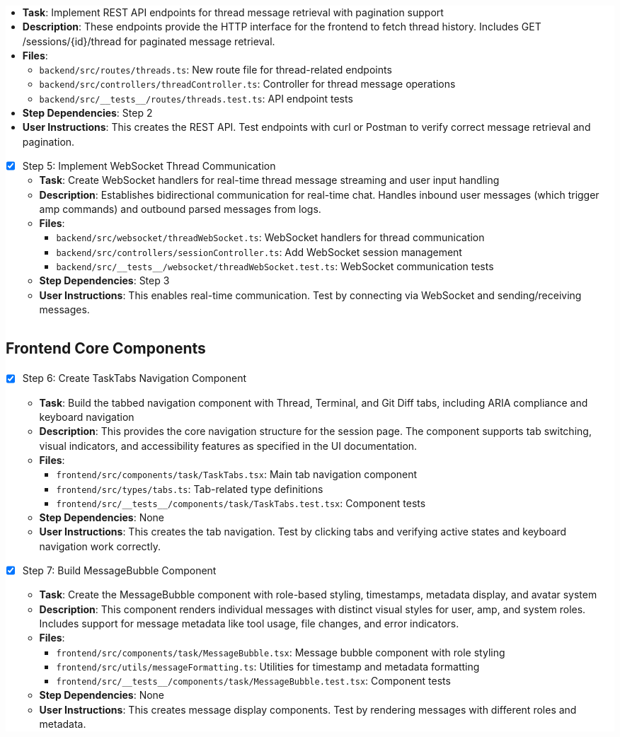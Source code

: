   - **Task**: Implement REST API endpoints for thread message retrieval with pagination support
  - **Description**: These endpoints provide the HTTP interface for the frontend to fetch thread history. Includes GET /sessions/{id}/thread for paginated message retrieval.
  - **Files**:
    - `backend/src/routes/threads.ts`: New route file for thread-related endpoints
    - `backend/src/controllers/threadController.ts`: Controller for thread message operations
    - `backend/src/__tests__/routes/threads.test.ts`: API endpoint tests
  - **Step Dependencies**: Step 2
  - **User Instructions**: This creates the REST API. Test endpoints with curl or Postman to verify correct message retrieval and pagination.

- [x] Step 5: Implement WebSocket Thread Communication
  - **Task**: Create WebSocket handlers for real-time thread message streaming and user input handling
  - **Description**: Establishes bidirectional communication for real-time chat. Handles inbound user messages (which trigger amp commands) and outbound parsed messages from logs.
  - **Files**:
    - `backend/src/websocket/threadWebSocket.ts`: WebSocket handlers for thread communication
    - `backend/src/controllers/sessionController.ts`: Add WebSocket session management
    - `backend/src/__tests__/websocket/threadWebSocket.test.ts`: WebSocket communication tests
  - **Step Dependencies**: Step 3
  - **User Instructions**: This enables real-time communication. Test by connecting via WebSocket and sending/receiving messages.

## Frontend Core Components

- [x] Step 6: Create TaskTabs Navigation Component

  - **Task**: Build the tabbed navigation component with Thread, Terminal, and Git Diff tabs, including ARIA compliance and keyboard navigation
  - **Description**: This provides the core navigation structure for the session page. The component supports tab switching, visual indicators, and accessibility features as specified in the UI documentation.
  - **Files**:
    - `frontend/src/components/task/TaskTabs.tsx`: Main tab navigation component
    - `frontend/src/types/tabs.ts`: Tab-related type definitions
    - `frontend/src/__tests__/components/task/TaskTabs.test.tsx`: Component tests
  - **Step Dependencies**: None
  - **User Instructions**: This creates the tab navigation. Test by clicking tabs and verifying active states and keyboard navigation work correctly.

- [x] Step 7: Build MessageBubble Component

  - **Task**: Create the MessageBubble component with role-based styling, timestamps, metadata display, and avatar system
  - **Description**: This component renders individual messages with distinct visual styles for user, amp, and system roles. Includes support for message metadata like tool usage, file changes, and error indicators.
  - **Files**:
    - `frontend/src/components/task/MessageBubble.tsx`: Message bubble component with role styling
    - `frontend/src/utils/messageFormatting.ts`: Utilities for timestamp and metadata formatting
    - `frontend/src/__tests__/components/task/MessageBubble.test.tsx`: Component tests
  - **Step Dependencies**: None
  - **User Instructions**: This creates message display components. Test by rendering messages with different roles and metadata.
